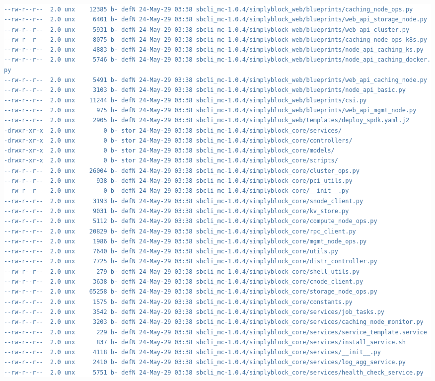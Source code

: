 ```diff
--rw-r--r--  2.0 unx    12385 b- defN 24-May-29 03:38 sbcli_mc-1.0.4/simplyblock_web/blueprints/caching_node_ops.py
--rw-r--r--  2.0 unx     6401 b- defN 24-May-29 03:38 sbcli_mc-1.0.4/simplyblock_web/blueprints/web_api_storage_node.py
--rw-r--r--  2.0 unx     5931 b- defN 24-May-29 03:38 sbcli_mc-1.0.4/simplyblock_web/blueprints/web_api_cluster.py
--rw-r--r--  2.0 unx     8075 b- defN 24-May-29 03:38 sbcli_mc-1.0.4/simplyblock_web/blueprints/caching_node_ops_k8s.py
--rw-r--r--  2.0 unx     4883 b- defN 24-May-29 03:38 sbcli_mc-1.0.4/simplyblock_web/blueprints/node_api_caching_ks.py
--rw-r--r--  2.0 unx     5746 b- defN 24-May-29 03:38 sbcli_mc-1.0.4/simplyblock_web/blueprints/node_api_caching_docker.py
--rw-r--r--  2.0 unx     5491 b- defN 24-May-29 03:38 sbcli_mc-1.0.4/simplyblock_web/blueprints/web_api_caching_node.py
--rw-r--r--  2.0 unx     3103 b- defN 24-May-29 03:38 sbcli_mc-1.0.4/simplyblock_web/blueprints/node_api_basic.py
--rw-r--r--  2.0 unx    11244 b- defN 24-May-29 03:38 sbcli_mc-1.0.4/simplyblock_web/blueprints/csi.py
--rw-r--r--  2.0 unx      975 b- defN 24-May-29 03:38 sbcli_mc-1.0.4/simplyblock_web/blueprints/web_api_mgmt_node.py
--rw-r--r--  2.0 unx     2905 b- defN 24-May-29 03:38 sbcli_mc-1.0.4/simplyblock_web/templates/deploy_spdk.yaml.j2
-drwxr-xr-x  2.0 unx        0 b- stor 24-May-29 03:38 sbcli_mc-1.0.4/simplyblock_core/services/
-drwxr-xr-x  2.0 unx        0 b- stor 24-May-29 03:38 sbcli_mc-1.0.4/simplyblock_core/controllers/
-drwxr-xr-x  2.0 unx        0 b- stor 24-May-29 03:38 sbcli_mc-1.0.4/simplyblock_core/models/
-drwxr-xr-x  2.0 unx        0 b- stor 24-May-29 03:38 sbcli_mc-1.0.4/simplyblock_core/scripts/
--rw-r--r--  2.0 unx    26004 b- defN 24-May-29 03:38 sbcli_mc-1.0.4/simplyblock_core/cluster_ops.py
--rw-r--r--  2.0 unx      938 b- defN 24-May-29 03:38 sbcli_mc-1.0.4/simplyblock_core/pci_utils.py
--rw-r--r--  2.0 unx        0 b- defN 24-May-29 03:38 sbcli_mc-1.0.4/simplyblock_core/__init__.py
--rw-r--r--  2.0 unx     3193 b- defN 24-May-29 03:38 sbcli_mc-1.0.4/simplyblock_core/snode_client.py
--rw-r--r--  2.0 unx     9031 b- defN 24-May-29 03:38 sbcli_mc-1.0.4/simplyblock_core/kv_store.py
--rw-r--r--  2.0 unx     5112 b- defN 24-May-29 03:38 sbcli_mc-1.0.4/simplyblock_core/compute_node_ops.py
--rw-r--r--  2.0 unx    20829 b- defN 24-May-29 03:38 sbcli_mc-1.0.4/simplyblock_core/rpc_client.py
--rw-r--r--  2.0 unx     1986 b- defN 24-May-29 03:38 sbcli_mc-1.0.4/simplyblock_core/mgmt_node_ops.py
--rw-r--r--  2.0 unx     7640 b- defN 24-May-29 03:38 sbcli_mc-1.0.4/simplyblock_core/utils.py
--rw-r--r--  2.0 unx     7725 b- defN 24-May-29 03:38 sbcli_mc-1.0.4/simplyblock_core/distr_controller.py
--rw-r--r--  2.0 unx      279 b- defN 24-May-29 03:38 sbcli_mc-1.0.4/simplyblock_core/shell_utils.py
--rw-r--r--  2.0 unx     3638 b- defN 24-May-29 03:38 sbcli_mc-1.0.4/simplyblock_core/cnode_client.py
--rw-r--r--  2.0 unx    65258 b- defN 24-May-29 03:38 sbcli_mc-1.0.4/simplyblock_core/storage_node_ops.py
--rw-r--r--  2.0 unx     1575 b- defN 24-May-29 03:38 sbcli_mc-1.0.4/simplyblock_core/constants.py
--rw-r--r--  2.0 unx     3542 b- defN 24-May-29 03:38 sbcli_mc-1.0.4/simplyblock_core/services/job_tasks.py
--rw-r--r--  2.0 unx     3203 b- defN 24-May-29 03:38 sbcli_mc-1.0.4/simplyblock_core/services/caching_node_monitor.py
--rw-r--r--  2.0 unx      229 b- defN 24-May-29 03:38 sbcli_mc-1.0.4/simplyblock_core/services/service_template.service
--rw-r--r--  2.0 unx      837 b- defN 24-May-29 03:38 sbcli_mc-1.0.4/simplyblock_core/services/install_service.sh
--rw-r--r--  2.0 unx     4118 b- defN 24-May-29 03:38 sbcli_mc-1.0.4/simplyblock_core/services/__init__.py
--rw-r--r--  2.0 unx     2410 b- defN 24-May-29 03:38 sbcli_mc-1.0.4/simplyblock_core/services/log_agg_service.py
--rw-r--r--  2.0 unx     5751 b- defN 24-May-29 03:38 sbcli_mc-1.0.4/simplyblock_core/services/health_check_service.py
```